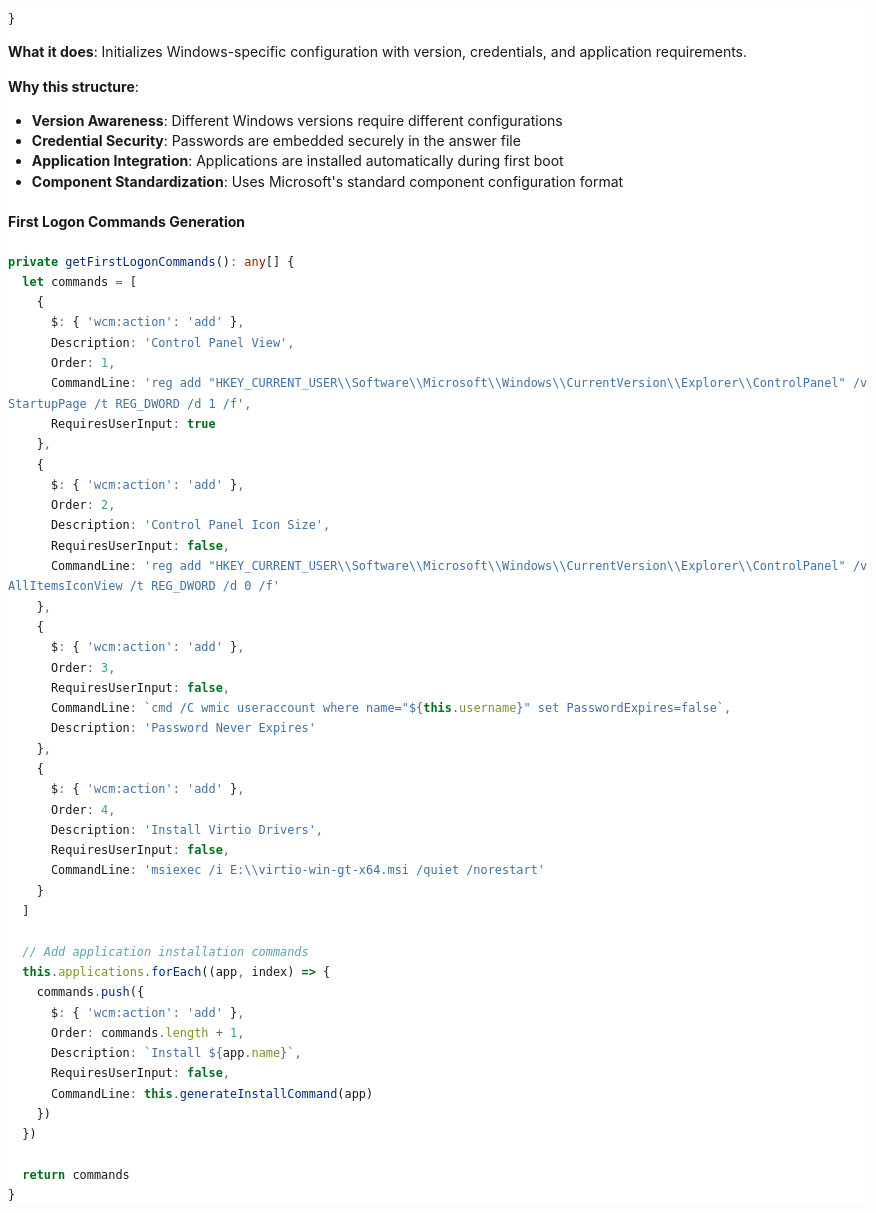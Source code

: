 ```typescript
}
```

**What it does**: Initializes Windows-specific configuration with version, credentials, and application requirements.

**Why this structure**:
- **Version Awareness**: Different Windows versions require different configurations
- **Credential Security**: Passwords are embedded securely in the answer file
- **Application Integration**: Applications are installed automatically during first boot
- **Component Standardization**: Uses Microsoft's standard component configuration format

#### First Logon Commands Generation

```typescript
private getFirstLogonCommands(): any[] {
  let commands = [
    {
      $: { 'wcm:action': 'add' },
      Description: 'Control Panel View',
      Order: 1,
      CommandLine: 'reg add "HKEY_CURRENT_USER\\Software\\Microsoft\\Windows\\CurrentVersion\\Explorer\\ControlPanel" /v StartupPage /t REG_DWORD /d 1 /f',
      RequiresUserInput: true
    },
    {
      $: { 'wcm:action': 'add' },
      Order: 2,
      Description: 'Control Panel Icon Size',
      RequiresUserInput: false,
      CommandLine: 'reg add "HKEY_CURRENT_USER\\Software\\Microsoft\\Windows\\CurrentVersion\\Explorer\\ControlPanel" /v AllItemsIconView /t REG_DWORD /d 0 /f'
    },
    {
      $: { 'wcm:action': 'add' },
      Order: 3,
      RequiresUserInput: false,
      CommandLine: `cmd /C wmic useraccount where name="${this.username}" set PasswordExpires=false`,
      Description: 'Password Never Expires'
    },
    {
      $: { 'wcm:action': 'add' },
      Order: 4,
      Description: 'Install Virtio Drivers',
      RequiresUserInput: false,
      CommandLine: 'msiexec /i E:\\virtio-win-gt-x64.msi /quiet /norestart'
    }
  ]

  // Add application installation commands
  this.applications.forEach((app, index) => {
    commands.push({
      $: { 'wcm:action': 'add' },
      Order: commands.length + 1,
      Description: `Install ${app.name}`,
      RequiresUserInput: false,
      CommandLine: this.generateInstallCommand(app)
    })
  })

  return commands
}
```
